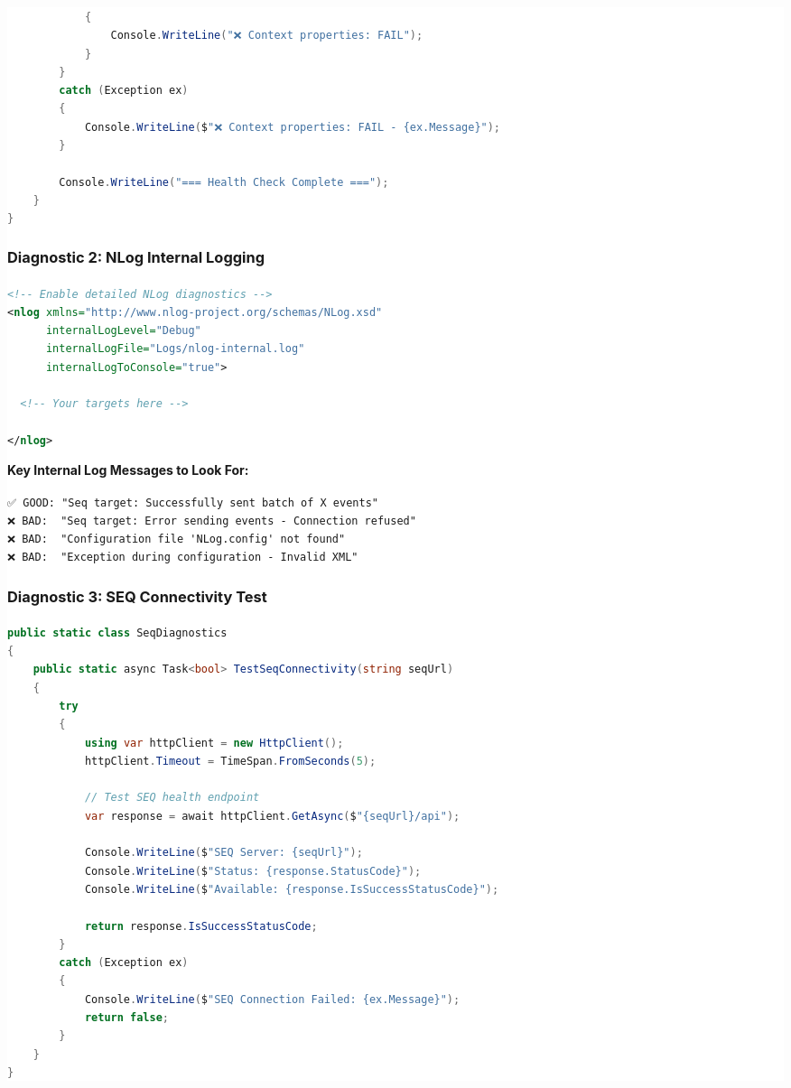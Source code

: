 ```csharp
            {
                Console.WriteLine("❌ Context properties: FAIL");
            }
        }
        catch (Exception ex)
        {
            Console.WriteLine($"❌ Context properties: FAIL - {ex.Message}");
        }
        
        Console.WriteLine("=== Health Check Complete ===");
    }
}
```

### **Diagnostic 2: NLog Internal Logging**

```xml
<!-- Enable detailed NLog diagnostics -->
<nlog xmlns="http://www.nlog-project.org/schemas/NLog.xsd"
      internalLogLevel="Debug"
      internalLogFile="Logs/nlog-internal.log"
      internalLogToConsole="true">
  
  <!-- Your targets here -->
  
</nlog>
```

**Key Internal Log Messages to Look For:**
```
✅ GOOD: "Seq target: Successfully sent batch of X events"
❌ BAD:  "Seq target: Error sending events - Connection refused"
❌ BAD:  "Configuration file 'NLog.config' not found"
❌ BAD:  "Exception during configuration - Invalid XML"
```

### **Diagnostic 3: SEQ Connectivity Test**

```csharp
public static class SeqDiagnostics
{
    public static async Task<bool> TestSeqConnectivity(string seqUrl)
    {
        try
        {
            using var httpClient = new HttpClient();
            httpClient.Timeout = TimeSpan.FromSeconds(5);
            
            // Test SEQ health endpoint
            var response = await httpClient.GetAsync($"{seqUrl}/api");
            
            Console.WriteLine($"SEQ Server: {seqUrl}");
            Console.WriteLine($"Status: {response.StatusCode}");
            Console.WriteLine($"Available: {response.IsSuccessStatusCode}");
            
            return response.IsSuccessStatusCode;
        }
        catch (Exception ex)
        {
            Console.WriteLine($"SEQ Connection Failed: {ex.Message}");
            return false;
        }
    }
}
```